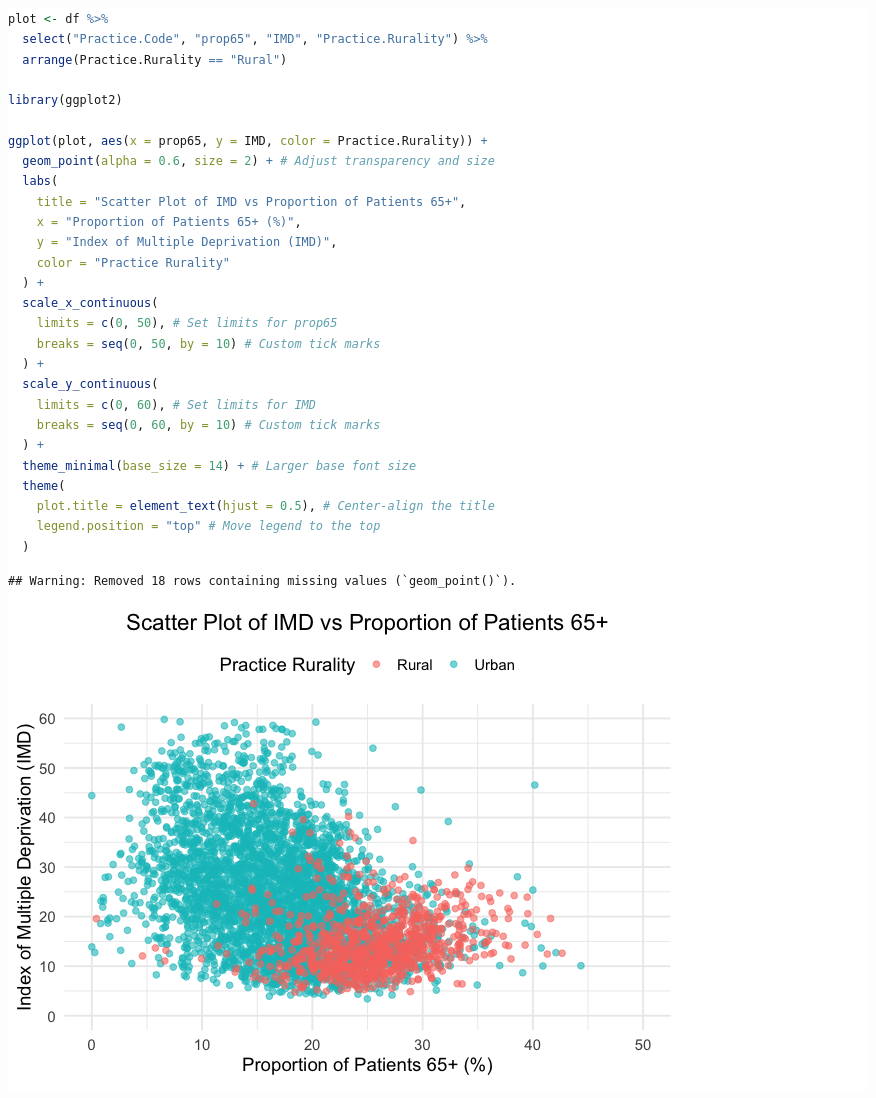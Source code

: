 ``` r
plot <- df %>%
  select("Practice.Code", "prop65", "IMD", "Practice.Rurality") %>%
  arrange(Practice.Rurality == "Rural")

library(ggplot2)

ggplot(plot, aes(x = prop65, y = IMD, color = Practice.Rurality)) +
  geom_point(alpha = 0.6, size = 2) + # Adjust transparency and size
  labs(
    title = "Scatter Plot of IMD vs Proportion of Patients 65+",
    x = "Proportion of Patients 65+ (%)",
    y = "Index of Multiple Deprivation (IMD)",
    color = "Practice Rurality"
  ) +
  scale_x_continuous(
    limits = c(0, 50), # Set limits for prop65
    breaks = seq(0, 50, by = 10) # Custom tick marks
  ) +
  scale_y_continuous(
    limits = c(0, 60), # Set limits for IMD
    breaks = seq(0, 60, by = 10) # Custom tick marks
  ) +
  theme_minimal(base_size = 14) + # Larger base font size
  theme(
    plot.title = element_text(hjust = 0.5), # Center-align the title
    legend.position = "top" # Move legend to the top
  )
```

    ## Warning: Removed 18 rows containing missing values (`geom_point()`).

![](README_files/figure-markdown_github/plot%20IMD%20x%20age-1.png)
